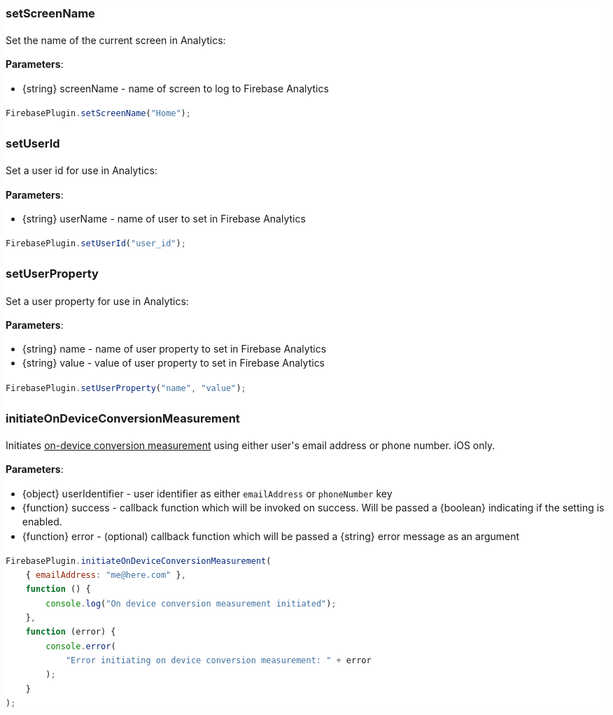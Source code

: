 ### setScreenName

Set the name of the current screen in Analytics:

**Parameters**:

-   {string} screenName - name of screen to log to Firebase Analytics

```javascript
FirebasePlugin.setScreenName("Home");
```

### setUserId

Set a user id for use in Analytics:

**Parameters**:

-   {string} userName - name of user to set in Firebase Analytics

```javascript
FirebasePlugin.setUserId("user_id");
```

### setUserProperty

Set a user property for use in Analytics:

**Parameters**:

-   {string} name - name of user property to set in Firebase Analytics
-   {string} value - value of user property to set in Firebase Analytics

```javascript
FirebasePlugin.setUserProperty("name", "value");
```


### initiateOnDeviceConversionMeasurement

Initiates [on-device conversion measurement](https://firebase.google.com/docs/tutorials/ads-ios-on-device-measurement) using either user's email address or phone number.
iOS only.

**Parameters**:

-   {object} userIdentifier - user identifier as either `emailAddress` or `phoneNumber` key
-   {function} success - callback function which will be invoked on success.
    Will be passed a {boolean} indicating if the setting is enabled.
-   {function} error - (optional) callback function which will be passed a {string} error message as an argument

```javascript
FirebasePlugin.initiateOnDeviceConversionMeasurement(
    { emailAddress: "me@here.com" },
    function () {
        console.log("On device conversion measurement initiated");
    },
    function (error) {
        console.error(
            "Error initiating on device conversion measurement: " + error
        );
    }
);
```
